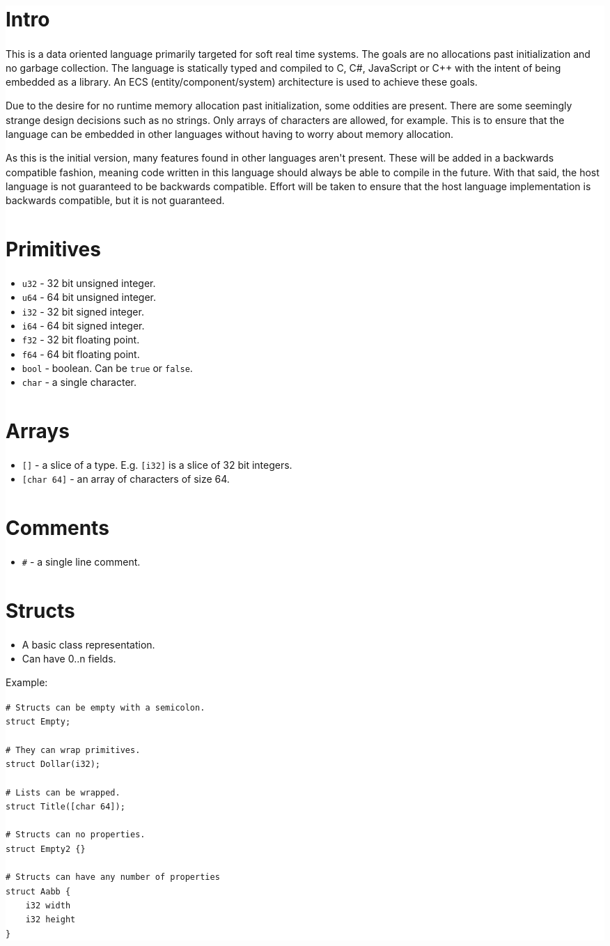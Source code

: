 # Intro

This is a data oriented language primarily targeted for soft real time systems. The goals are no allocations past initialization and no garbage collection. The language is statically typed and compiled to C, C#, JavaScript or C++ with the intent of being embedded as a library. An ECS (entity/component/system) architecture is used to achieve these goals.

Due to the desire for no runtime memory allocation past initialization, some oddities are present. There are some seemingly strange design decisions such as no strings. Only arrays of characters are allowed, for example. This is to ensure that the language can be embedded in other languages without having to worry about memory allocation.

As this is the initial version, many features found in other languages aren't present. These will be added in a backwards compatible fashion, meaning code written in this language should always be able to compile in the future. With that said, the host language is not guaranteed to be backwards compatible. Effort will be taken to ensure that the host language implementation is backwards compatible, but it is not guaranteed.

# Primitives
- `u32` - 32 bit unsigned integer.
- `u64` - 64 bit unsigned integer.
- `i32` - 32 bit signed integer.
- `i64` - 64 bit signed integer.
- `f32` - 32 bit floating point.
- `f64` - 64 bit floating point.
- `bool` - boolean. Can be `true` or `false`.
- `char` - a single character.

# Arrays
- `[]` - a slice of a type. E.g. `[i32]` is a slice of 32 bit integers.
- `[char 64]` - an array of characters of size 64.

# Comments
- `#` - a single line comment.

# Structs

- A basic class representation.
- Can have 0..n fields.

Example:

```
# Structs can be empty with a semicolon.
struct Empty;

# They can wrap primitives.
struct Dollar(i32);

# Lists can be wrapped.
struct Title([char 64]);

# Structs can no properties.
struct Empty2 {}

# Structs can have any number of properties
struct Aabb {
    i32 width
    i32 height
}
```